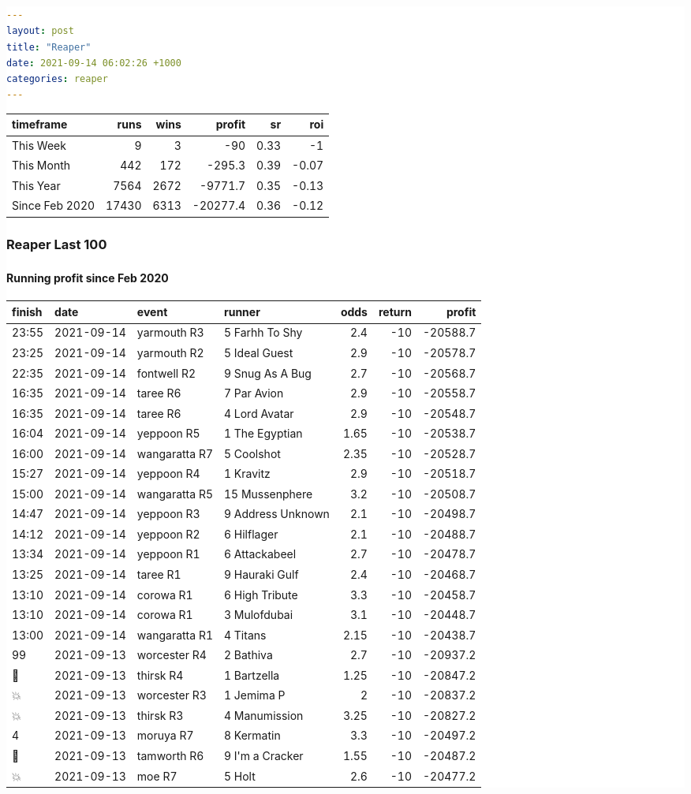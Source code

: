 ```yaml
---   
layout: post   
title: "Reaper"   
date: 2021-09-14 06:02:26 +1000   
categories: reaper   
---   
```



| timeframe      |   runs |   wins |   profit |   sr |   roi |
|:---------------|-------:|-------:|---------:|-----:|------:|
| This Week      |      9 |      3 |    -90   | 0.33 | -1    |
| This Month     |    442 |    172 |   -295.3 | 0.39 | -0.07 |
| This Year      |   7564 |   2672 |  -9771.7 | 0.35 | -0.13 |
| Since Feb 2020 |  17430 |   6313 | -20277.4 | 0.36 | -0.12 |

### Reaper Last 100  
#### Running profit since Feb 2020  

| finish            | date       | event                  | runner               |   odds |   return |   profit |
|:------------------|:-----------|:-----------------------|:---------------------|-------:|---------:|---------:|
| 23:55             | 2021-09-14 | yarmouth R3            | 5 Farhh To Shy       |   2.4  |    -10   | -20588.7 |
| 23:25             | 2021-09-14 | yarmouth R2            | 5 Ideal Guest        |   2.9  |    -10   | -20578.7 |
| 22:35             | 2021-09-14 | fontwell R2            | 9 Snug As A Bug      |   2.7  |    -10   | -20568.7 |
| 16:35             | 2021-09-14 | taree R6               | 7 Par Avion          |   2.9  |    -10   | -20558.7 |
| 16:35             | 2021-09-14 | taree R6               | 4 Lord Avatar        |   2.9  |    -10   | -20548.7 |
| 16:04             | 2021-09-14 | yeppoon R5             | 1 The Egyptian       |   1.65 |    -10   | -20538.7 |
| 16:00             | 2021-09-14 | wangaratta R7          | 5 Coolshot           |   2.35 |    -10   | -20528.7 |
| 15:27             | 2021-09-14 | yeppoon R4             | 1 Kravitz            |   2.9  |    -10   | -20518.7 |
| 15:00             | 2021-09-14 | wangaratta R5          | 15 Mussenphere       |   3.2  |    -10   | -20508.7 |
| 14:47             | 2021-09-14 | yeppoon R3             | 9 Address Unknown    |   2.1  |    -10   | -20498.7 |
| 14:12             | 2021-09-14 | yeppoon R2             | 6 Hilflager          |   2.1  |    -10   | -20488.7 |
| 13:34             | 2021-09-14 | yeppoon R1             | 6 Attackabeel        |   2.7  |    -10   | -20478.7 |
| 13:25             | 2021-09-14 | taree R1               | 9 Hauraki Gulf       |   2.4  |    -10   | -20468.7 |
| 13:10             | 2021-09-14 | corowa R1              | 6 High Tribute       |   3.3  |    -10   | -20458.7 |
| 13:10             | 2021-09-14 | corowa R1              | 3 Mulofdubai         |   3.1  |    -10   | -20448.7 |
| 13:00             | 2021-09-14 | wangaratta R1          | 4 Titans             |   2.15 |    -10   | -20438.7 |
| 99                | 2021-09-13 | worcester R4           | 2 Bathiva            |   2.7  |    -10   | -20937.2 |
| :3rd_place_medal: | 2021-09-13 | thirsk R4              | 1 Bartzella          |   1.25 |    -10   | -20847.2 |
| :boom:            | 2021-09-13 | worcester R3           | 1 Jemima P           |   2    |    -10   | -20837.2 |
| :boom:            | 2021-09-13 | thirsk R3              | 4 Manumission        |   3.25 |    -10   | -20827.2 |
| 4                 | 2021-09-13 | moruya R7              | 8 Kermatin           |   3.3  |    -10   | -20497.2 |
| :2nd_place_medal: | 2021-09-13 | tamworth R6            | 9 I'm a Cracker      |   1.55 |    -10   | -20487.2 |
| :boom:            | 2021-09-13 | moe R7                 | 5 Holt               |   2.6  |    -10   | -20477.2 |